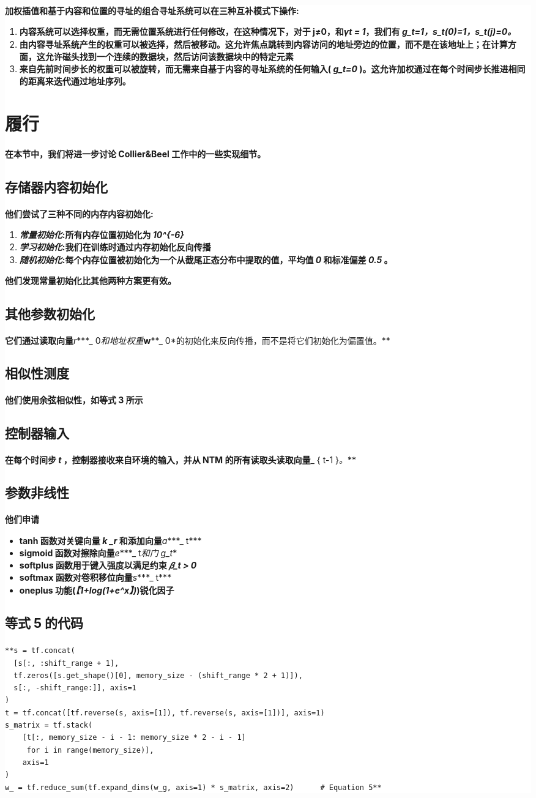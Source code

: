 **加权插值和基于内容和位置的寻址的组合寻址系统可以在三种互补模式下操作:**

1.  **内容系统可以选择权重，而无需位置系统进行任何修改，在这种情况下，对于 j≠0，和*γt = 1*，我们有 *g_t=1，s_t(0)=1，s_t(j)=0。***
2.  **由内容寻址系统产生的权重可以被选择，然后被移动。这允许焦点跳转到内容访问的地址旁边的位置，而不是在该地址上；在计算方面，这允许磁头找到一个连续的数据块，然后访问该数据块中的特定元素**
3.  **来自先前时间步长的权重可以被旋转，而无需来自基于内容的寻址系统的任何输入( *g_t=0* )。这允许加权通过在每个时间步长推进相同的距离来迭代通过地址序列。**

# **履行**

**在本节中，我们将进一步讨论 Collier&Beel 工作中的一些实现细节。**

## **存储器内容初始化**

**他们尝试了三种不同的内存内容初始化:**

1.  ***常量初始化*:所有内存位置初始化为 *10^{-6}***
2.  ***学习初始化*:我们在训练时通过内存初始化反向传播**
3.  ***随机初始化*:每个内存位置被初始化为一个从截尾正态分布中提取的值，平均值 *0* 和标准偏差 *0.5* 。**

**他们发现常量初始化比其他两种方案更有效。**

## **其他参数初始化**

**它们通过读取向量***r****_ 0*和地址权重***w****_ 0*的初始化来反向传播，而不是将它们初始化为偏置值。**

## **相似性测度**

**他们使用余弦相似性，如等式 3 所示**

## **控制器输入**

**在每个时间步 *t* ，控制器接收来自环境的输入，并从 NTM 的所有读取头读取向量**_ { t-1 }*。***

## **参数非线性**

**他们申请**

*   **tanh 函数对关键向量 ***k*** *_r* 和添加向量***a****_ t***
*   **sigmoid 函数对擦除向量***e****_ t*和门 *g_t***
*   **softplus 函数用于键入强度以满足约束 *𝛽_t > 0***
*   **softmax 函数对卷积移位向量***s****_ t***
*   **oneplus 功能(*【1+log(1+e^x】)*)锐化因子**

## **等式 5 的代码**

```
**s = tf.concat(
  [s[:, :shift_range + 1],
  tf.zeros([s.get_shape()[0], memory_size - (shift_range * 2 + 1)]),
  s[:, -shift_range:]], axis=1
)
t = tf.concat([tf.reverse(s, axis=[1]), tf.reverse(s, axis=[1])], axis=1)
s_matrix = tf.stack(
    [t[:, memory_size - i - 1: memory_size * 2 - i - 1] 
     for i in range(memory_size)],
    axis=1
)
w_ = tf.reduce_sum(tf.expand_dims(w_g, axis=1) * s_matrix, axis=2)      # Equation 5**
```
